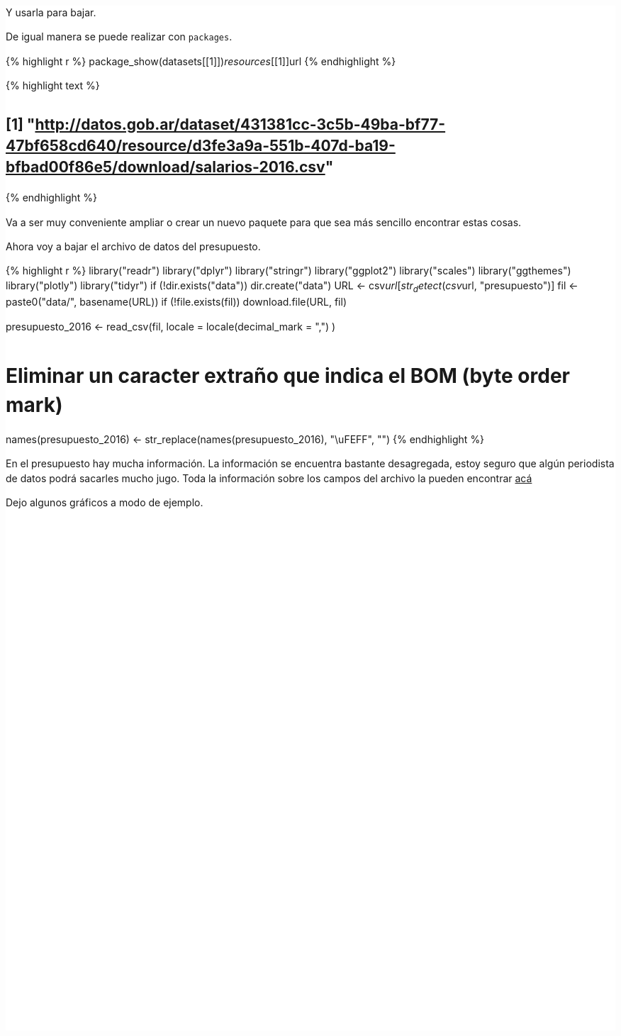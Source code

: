 
Y usarla para bajar.

De igual manera se puede realizar con `packages`.


{% highlight r %}
package_show(datasets[[1]])$resources[[1]]$url
{% endhighlight %}



{% highlight text %}
## [1] "http://datos.gob.ar/dataset/431381cc-3c5b-49ba-bf77-47bf658cd640/resource/d3fe3a9a-551b-407d-ba19-bfbad00f86e5/download/salarios-2016.csv"
{% endhighlight %}

Va a ser muy conveniente ampliar o crear un nuevo paquete para que sea
más sencillo encontrar estas cosas.

Ahora voy a bajar el archivo de datos del presupuesto.


{% highlight r %}
library("readr")
library("dplyr")
library("stringr")
library("ggplot2")
library("scales")
library("ggthemes")
library("plotly")
library("tidyr")
if (!dir.exists("data")) dir.create("data")
URL <- csv$url[str_detect(csv$url, "presupuesto")]
fil <- paste0("data/", basename(URL)) 
if (!file.exists(fil)) download.file(URL, fil) 

presupuesto_2016 <- read_csv(fil, locale = locale(decimal_mark = ",") )

# Eliminar un caracter extraño que indica el BOM (byte order mark)
names(presupuesto_2016) <- str_replace(names(presupuesto_2016), "\uFEFF", "")
{% endhighlight %}

En el presupuesto hay mucha información. La información se encuentra bastante 
desagregada, estoy seguro que algún periodista de datos podrá sacarles mucho
jugo. Toda la información sobre los campos del archivo la pueden encontrar
[acá](https://github.com/gobabiertoAR/datasets-portal/blob/master/presupuesto/presupuesto-documentacion.md) 

Dejo algunos gráficos a modo de ejemplo.


<div id="htmlwidget-c4ea9f9ddce358baa7bf" style="width:720px;height:720px;" class="plotly html-widget"></div>